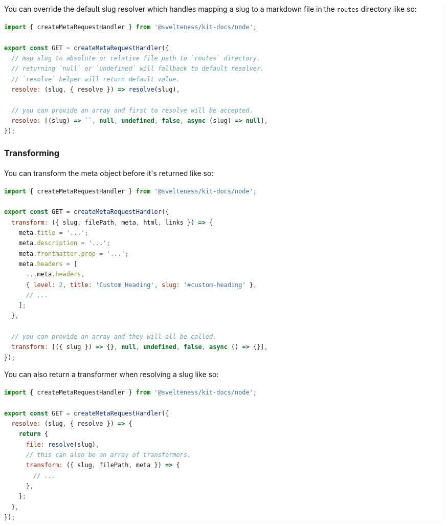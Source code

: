 You can override the default slug resolver which handles mapping a slug to a markdown file
in the `routes` directory like so:

```js title=[slug].meta.json.js|copy
import { createMetaRequestHandler } from '@svelteness/kit-docs/node';

export const GET = createMetaRequestHandler({
  // map slug to absolute or relative file path to `routes` directory.
  // returning `null` or `undefined` will fallback to default resolver.
  // `resolve` helper will return default value.
  resolve: (slug, { resolve }) => resolve(slug),

  // you can provide an array and first to resolve will be accepted.
  resolve: [(slug) => ``, null, undefined, false, async (slug) => null],
});
```

### Transforming

You can transform the meta object before it's returned like so:

```js title=[slug].meta.json.js|copy
import { createMetaRequestHandler } from '@svelteness/kit-docs/node';

export const GET = createMetaRequestHandler({
  transform: ({ slug, filePath, meta, html, links }) => {
    meta.title = '...';
    meta.description = '...';
    meta.frontmatter.prop = '...';
    meta.headers = [
      ...meta.headers,
      { level: 2, title: 'Custom Heading', slug: '#custom-heading' },
      // ...
    ];
  },

  // you can provide an array and they will all be called.
  transform: [({ slug }) => {}, null, undefined, false, async () => {}],
});
```

You can also return a transformer when resolving a slug like so:

```js title=[slug].meta.json.js|copy
import { createMetaRequestHandler } from '@svelteness/kit-docs/node';

export const GET = createMetaRequestHandler({
  resolve: (slug, { resolve }) => {
    return {
      file: resolve(slug),
      // this can also be an array of transformers.
      transform: ({ slug, filePath, meta }) => {
        // ...
      },
    };
  },
});
```
